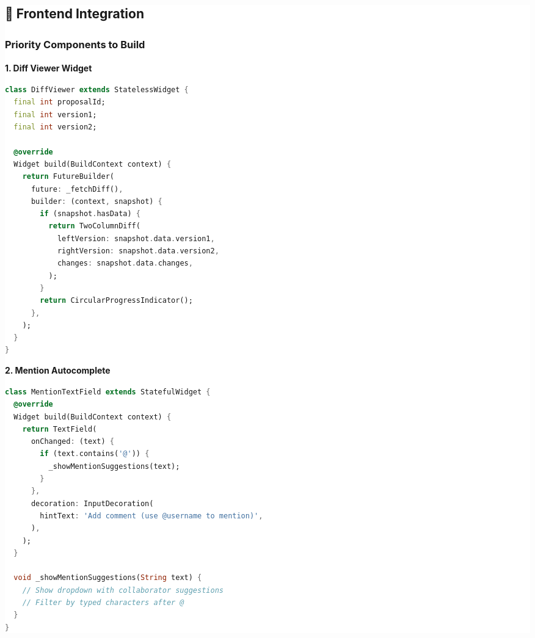 
## 🎨 Frontend Integration

### Priority Components to Build

**1. Diff Viewer Widget**
```dart
class DiffViewer extends StatelessWidget {
  final int proposalId;
  final int version1;
  final int version2;
  
  @override
  Widget build(BuildContext context) {
    return FutureBuilder(
      future: _fetchDiff(),
      builder: (context, snapshot) {
        if (snapshot.hasData) {
          return TwoColumnDiff(
            leftVersion: snapshot.data.version1,
            rightVersion: snapshot.data.version2,
            changes: snapshot.data.changes,
          );
        }
        return CircularProgressIndicator();
      },
    );
  }
}
```

**2. Mention Autocomplete**
```dart
class MentionTextField extends StatefulWidget {
  @override
  Widget build(BuildContext context) {
    return TextField(
      onChanged: (text) {
        if (text.contains('@')) {
          _showMentionSuggestions(text);
        }
      },
      decoration: InputDecoration(
        hintText: 'Add comment (use @username to mention)',
      ),
    );
  }
  
  void _showMentionSuggestions(String text) {
    // Show dropdown with collaborator suggestions
    // Filter by typed characters after @
  }
}
```
